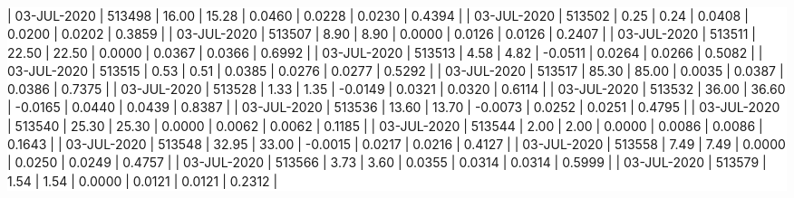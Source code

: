 | 03-JUL-2020 | 513498 | 16.00 | 15.28 | 0.0460 | 0.0228 | 0.0230 | 0.4394 |
| 03-JUL-2020 | 513502 | 0.25 | 0.24 | 0.0408 | 0.0200 | 0.0202 | 0.3859 |
| 03-JUL-2020 | 513507 | 8.90 | 8.90 | 0.0000 | 0.0126 | 0.0126 | 0.2407 |
| 03-JUL-2020 | 513511 | 22.50 | 22.50 | 0.0000 | 0.0367 | 0.0366 | 0.6992 |
| 03-JUL-2020 | 513513 | 4.58 | 4.82 | -0.0511 | 0.0264 | 0.0266 | 0.5082 |
| 03-JUL-2020 | 513515 | 0.53 | 0.51 | 0.0385 | 0.0276 | 0.0277 | 0.5292 |
| 03-JUL-2020 | 513517 | 85.30 | 85.00 | 0.0035 | 0.0387 | 0.0386 | 0.7375 |
| 03-JUL-2020 | 513528 | 1.33 | 1.35 | -0.0149 | 0.0321 | 0.0320 | 0.6114 |
| 03-JUL-2020 | 513532 | 36.00 | 36.60 | -0.0165 | 0.0440 | 0.0439 | 0.8387 |
| 03-JUL-2020 | 513536 | 13.60 | 13.70 | -0.0073 | 0.0252 | 0.0251 | 0.4795 |
| 03-JUL-2020 | 513540 | 25.30 | 25.30 | 0.0000 | 0.0062 | 0.0062 | 0.1185 |
| 03-JUL-2020 | 513544 | 2.00 | 2.00 | 0.0000 | 0.0086 | 0.0086 | 0.1643 |
| 03-JUL-2020 | 513548 | 32.95 | 33.00 | -0.0015 | 0.0217 | 0.0216 | 0.4127 |
| 03-JUL-2020 | 513558 | 7.49 | 7.49 | 0.0000 | 0.0250 | 0.0249 | 0.4757 |
| 03-JUL-2020 | 513566 | 3.73 | 3.60 | 0.0355 | 0.0314 | 0.0314 | 0.5999 |
| 03-JUL-2020 | 513579 | 1.54 | 1.54 | 0.0000 | 0.0121 | 0.0121 | 0.2312 |
